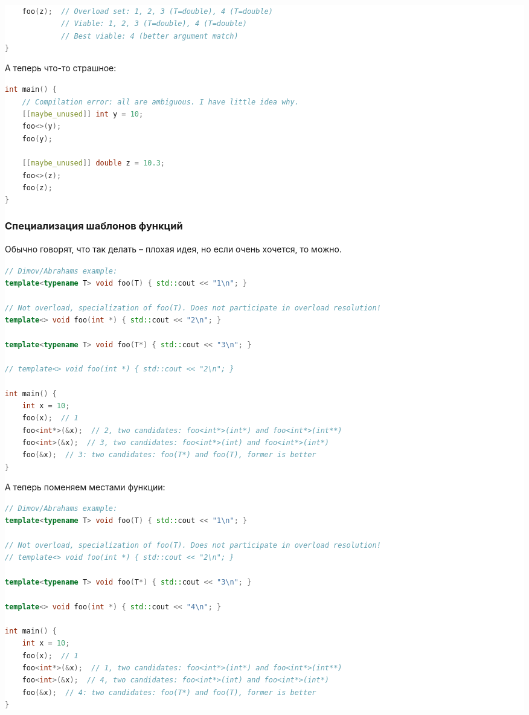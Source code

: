 ```c++
    foo(z);  // Overload set: 1, 2, 3 (T=double), 4 (T=double)
             // Viable: 1, 2, 3 (T=double), 4 (T=double)
             // Best viable: 4 (better argument match)
}
```

А теперь что-то страшное:
```c++
int main() {
    // Compilation error: all are ambiguous. I have little idea why.
    [[maybe_unused]] int y = 10;
    foo<>(y);
    foo(y);

    [[maybe_unused]] double z = 10.3;
    foo<>(z);
    foo(z);
}
```

### Специализация шаблонов функций
Обычно говорят, что так делать – плохая идея, но если очень хочется, то можно.

```c++
// Dimov/Abrahams example:
template<typename T> void foo(T) { std::cout << "1\n"; }

// Not overload, specialization of foo(T). Does not participate in overload resolution!
template<> void foo(int *) { std::cout << "2\n"; }

template<typename T> void foo(T*) { std::cout << "3\n"; }

// template<> void foo(int *) { std::cout << "2\n"; }

int main() {
    int x = 10;
    foo(x);  // 1
    foo<int*>(&x);  // 2, two candidates: foo<int*>(int*) and foo<int*>(int**)
    foo<int>(&x);  // 3, two candidates: foo<int*>(int) and foo<int*>(int*)
    foo(&x);  // 3: two candidates: foo(T*) and foo(T), former is better
}
```

А теперь поменяем местами функции:
```c++
// Dimov/Abrahams example:
template<typename T> void foo(T) { std::cout << "1\n"; }

// Not overload, specialization of foo(T). Does not participate in overload resolution!
// template<> void foo(int *) { std::cout << "2\n"; }

template<typename T> void foo(T*) { std::cout << "3\n"; }

template<> void foo(int *) { std::cout << "4\n"; }

int main() {
    int x = 10;
    foo(x);  // 1
    foo<int*>(&x);  // 1, two candidates: foo<int*>(int*) and foo<int*>(int**)
    foo<int>(&x);  // 4, two candidates: foo<int*>(int) and foo<int*>(int*)
    foo(&x);  // 4: two candidates: foo(T*) and foo(T), former is better
}
```